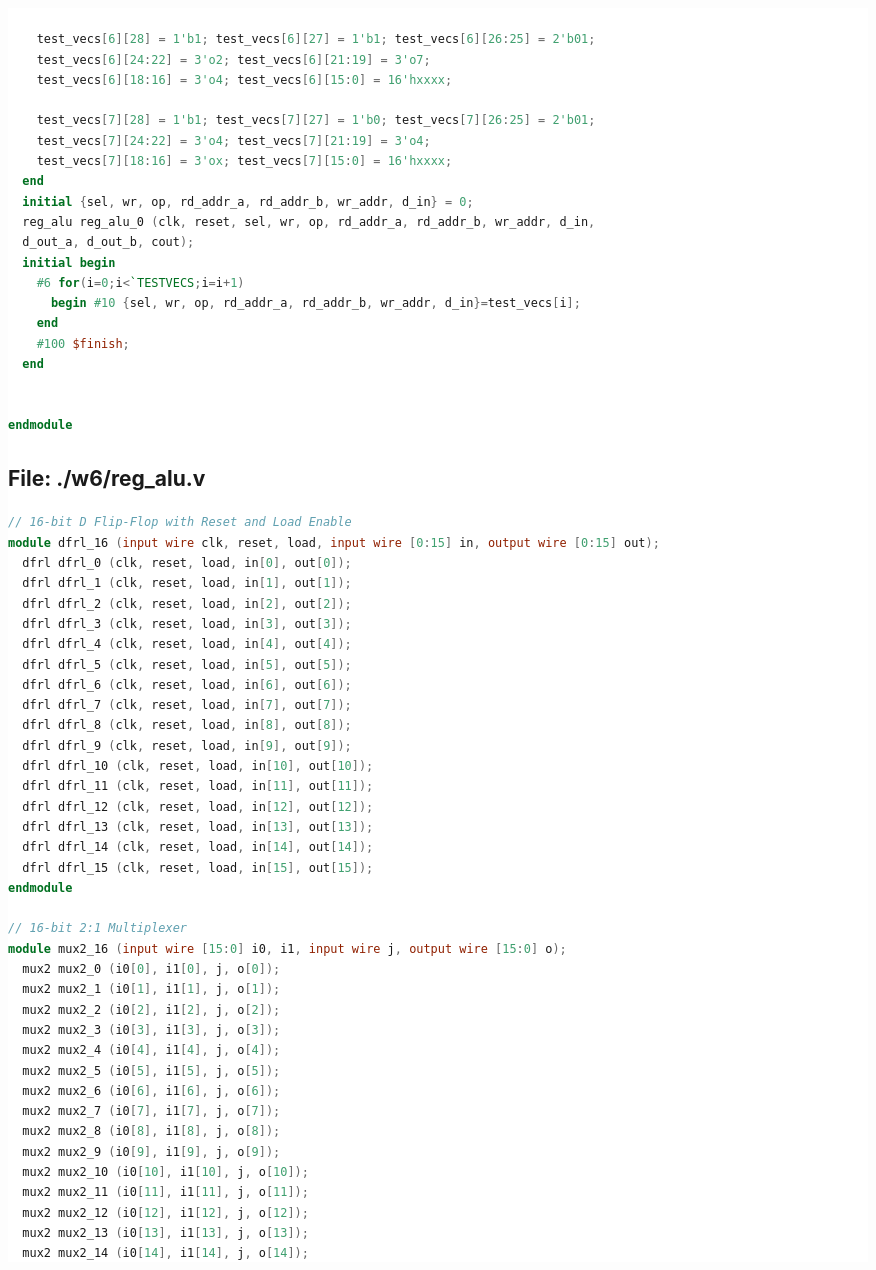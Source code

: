 ```verilog

    test_vecs[6][28] = 1'b1; test_vecs[6][27] = 1'b1; test_vecs[6][26:25] = 2'b01;
    test_vecs[6][24:22] = 3'o2; test_vecs[6][21:19] = 3'o7;
    test_vecs[6][18:16] = 3'o4; test_vecs[6][15:0] = 16'hxxxx;

    test_vecs[7][28] = 1'b1; test_vecs[7][27] = 1'b0; test_vecs[7][26:25] = 2'b01;
    test_vecs[7][24:22] = 3'o4; test_vecs[7][21:19] = 3'o4;
    test_vecs[7][18:16] = 3'ox; test_vecs[7][15:0] = 16'hxxxx;
  end
  initial {sel, wr, op, rd_addr_a, rd_addr_b, wr_addr, d_in} = 0;
  reg_alu reg_alu_0 (clk, reset, sel, wr, op, rd_addr_a, rd_addr_b, wr_addr, d_in,
  d_out_a, d_out_b, cout);
  initial begin
    #6 for(i=0;i<`TESTVECS;i=i+1)
      begin #10 {sel, wr, op, rd_addr_a, rd_addr_b, wr_addr, d_in}=test_vecs[i]; 
    end
    #100 $finish;
  end


endmodule
```

## File: ./w6/reg_alu.v

```verilog
// 16-bit D Flip-Flop with Reset and Load Enable
module dfrl_16 (input wire clk, reset, load, input wire [0:15] in, output wire [0:15] out);
  dfrl dfrl_0 (clk, reset, load, in[0], out[0]);
  dfrl dfrl_1 (clk, reset, load, in[1], out[1]);
  dfrl dfrl_2 (clk, reset, load, in[2], out[2]);
  dfrl dfrl_3 (clk, reset, load, in[3], out[3]);
  dfrl dfrl_4 (clk, reset, load, in[4], out[4]);
  dfrl dfrl_5 (clk, reset, load, in[5], out[5]);
  dfrl dfrl_6 (clk, reset, load, in[6], out[6]);
  dfrl dfrl_7 (clk, reset, load, in[7], out[7]);
  dfrl dfrl_8 (clk, reset, load, in[8], out[8]);
  dfrl dfrl_9 (clk, reset, load, in[9], out[9]);
  dfrl dfrl_10 (clk, reset, load, in[10], out[10]);
  dfrl dfrl_11 (clk, reset, load, in[11], out[11]);
  dfrl dfrl_12 (clk, reset, load, in[12], out[12]);
  dfrl dfrl_13 (clk, reset, load, in[13], out[13]);
  dfrl dfrl_14 (clk, reset, load, in[14], out[14]);
  dfrl dfrl_15 (clk, reset, load, in[15], out[15]);
endmodule

// 16-bit 2:1 Multiplexer
module mux2_16 (input wire [15:0] i0, i1, input wire j, output wire [15:0] o);
  mux2 mux2_0 (i0[0], i1[0], j, o[0]);
  mux2 mux2_1 (i0[1], i1[1], j, o[1]);
  mux2 mux2_2 (i0[2], i1[2], j, o[2]);
  mux2 mux2_3 (i0[3], i1[3], j, o[3]);
  mux2 mux2_4 (i0[4], i1[4], j, o[4]);
  mux2 mux2_5 (i0[5], i1[5], j, o[5]);
  mux2 mux2_6 (i0[6], i1[6], j, o[6]);
  mux2 mux2_7 (i0[7], i1[7], j, o[7]);
  mux2 mux2_8 (i0[8], i1[8], j, o[8]);
  mux2 mux2_9 (i0[9], i1[9], j, o[9]);
  mux2 mux2_10 (i0[10], i1[10], j, o[10]);
  mux2 mux2_11 (i0[11], i1[11], j, o[11]);
  mux2 mux2_12 (i0[12], i1[12], j, o[12]);
  mux2 mux2_13 (i0[13], i1[13], j, o[13]);
  mux2 mux2_14 (i0[14], i1[14], j, o[14]);
```